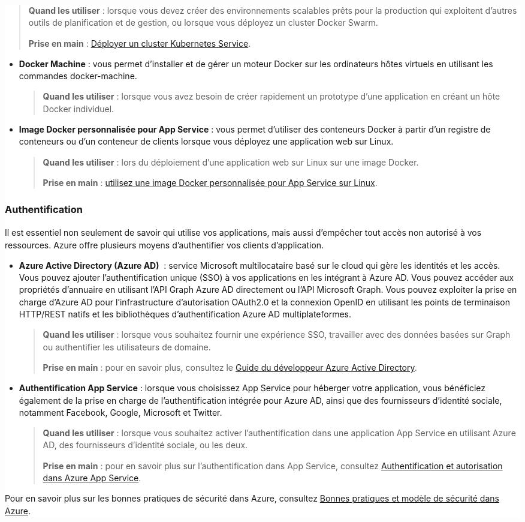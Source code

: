   > **Quand les utiliser** : lorsque vous devez créer des environnements scalables prêts pour la production qui exploitent d’autres outils de planification et de gestion, ou lorsque vous déployez un cluster Docker Swarm.
  >
  > **Prise en main** : [Déployer un cluster Kubernetes Service](../../aks/tutorial-kubernetes-deploy-cluster.md).

- **Docker Machine** : vous permet d’installer et de gérer un moteur Docker sur les ordinateurs hôtes virtuels en utilisant les commandes docker-machine.

  >**Quand les utiliser** : lorsque vous avez besoin de créer rapidement un prototype d’une application en créant un hôte Docker individuel.

- **Image Docker personnalisée pour App Service** : vous permet d’utiliser des conteneurs Docker à partir d’un registre de conteneurs ou d’un conteneur de clients lorsque vous déployez une application web sur Linux.

  > **Quand les utiliser** : lors du déploiement d’une application web sur Linux sur une image Docker.
  >
  > **Prise en main** : [utilisez une image Docker personnalisée pour App Service sur Linux](../../app-service/containers/quickstart-docker-go.md).

### <a name="authentication"></a>Authentification

Il est essentiel non seulement de savoir qui utilise vos applications, mais aussi d’empêcher tout accès non autorisé à vos ressources. Azure offre plusieurs moyens d’authentifier vos clients d’application.

- **Azure Active Directory (Azure AD)**  : service Microsoft multilocataire basé sur le cloud qui gère les identités et les accès. Vous pouvez ajouter l’authentification unique (SSO) à vos applications en les intégrant à Azure AD. Vous pouvez accéder aux propriétés d’annuaire en utilisant l’API Graph Azure AD directement ou l’API Microsoft Graph. Vous pouvez exploiter la prise en charge d’Azure AD pour l’infrastructure d’autorisation OAuth2.0 et la connexion OpenID en utilisant les points de terminaison HTTP/REST natifs et les bibliothèques d’authentification Azure AD multiplateformes.

  > **Quand les utiliser** : lorsque vous souhaitez fournir une expérience SSO, travailler avec des données basées sur Graph ou authentifier les utilisateurs de domaine.
  >
  > **Prise en main** : pour en savoir plus, consultez le [Guide du développeur Azure Active Directory](../../active-directory/develop/v2-overview.md).

- **Authentification App Service** : lorsque vous choisissez App Service pour héberger votre application, vous bénéficiez également de la prise en charge de l’authentification intégrée pour Azure AD, ainsi que des fournisseurs d’identité sociale, notamment Facebook, Google, Microsoft et Twitter.

  > **Quand les utiliser** : lorsque vous souhaitez activer l’authentification dans une application App Service en utilisant Azure AD, des fournisseurs d’identité sociale, ou les deux.
  >
  > **Prise en main** : pour en savoir plus sur l’authentification dans App Service, consultez [Authentification et autorisation dans Azure App Service](../../app-service/overview-authentication-authorization.md).

Pour en savoir plus sur les bonnes pratiques de sécurité dans Azure, consultez [Bonnes pratiques et modèle de sécurité dans Azure](../../security/fundamentals/best-practices-and-patterns.md).
